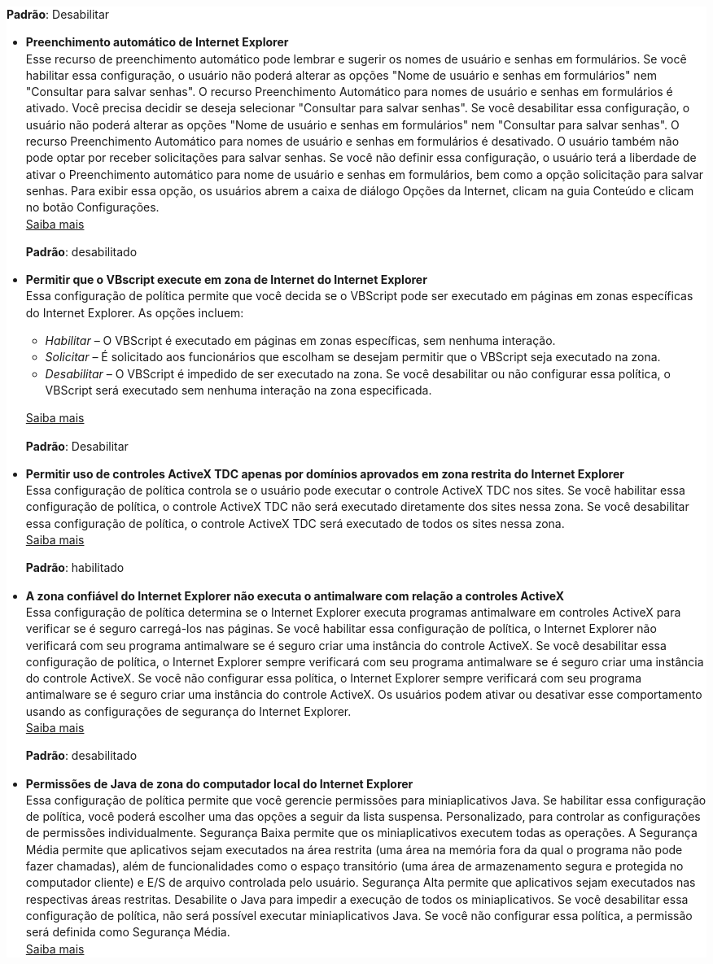   **Padrão**: Desabilitar  
  
- **Preenchimento automático de Internet Explorer**  
  Esse recurso de preenchimento automático pode lembrar e sugerir os nomes de usuário e senhas em formulários. Se você habilitar essa configuração, o usuário não poderá alterar as opções "Nome de usuário e senhas em formulários" nem "Consultar para salvar senhas". O recurso Preenchimento Automático para nomes de usuário e senhas em formulários é ativado. Você precisa decidir se deseja selecionar "Consultar para salvar senhas". Se você desabilitar essa configuração, o usuário não poderá alterar as opções "Nome de usuário e senhas em formulários" nem "Consultar para salvar senhas". O recurso Preenchimento Automático para nomes de usuário e senhas em formulários é desativado. O usuário também não pode optar por receber solicitações para salvar senhas. Se você não definir essa configuração, o usuário terá a liberdade de ativar o Preenchimento automático para nome de usuário e senhas em formulários, bem como a opção solicitação para salvar senhas. Para exibir essa opção, os usuários abrem a caixa de diálogo Opções da Internet, clicam na guia Conteúdo e clicam no botão Configurações.  
  [Saiba mais](https://go.microsoft.com/fwlink/?linkid=2067122)  
  
  **Padrão**: desabilitado  
  
- **Permitir que o VBscript execute em zona de Internet do Internet Explorer**  
  Essa configuração de política permite que você decida se o VBScript pode ser executado em páginas em zonas específicas do Internet Explorer. As opções incluem: 
  - *Habilitar* – O VBScript é executado em páginas em zonas específicas, sem nenhuma interação. 
  - *Solicitar* – É solicitado aos funcionários que escolham se desejam permitir que o VBScript seja executado na zona. 
  - *Desabilitar* – O VBScript é impedido de ser executado na zona. Se você desabilitar ou não configurar essa política, o VBScript será executado sem nenhuma interação na zona especificada.    

  [Saiba mais](https://go.microsoft.com/fwlink/?linkid=2067119)  
  
  **Padrão**: Desabilitar  
  
- **Permitir uso de controles ActiveX TDC apenas por domínios aprovados em zona restrita do Internet Explorer**  
  Essa configuração de política controla se o usuário pode executar o controle ActiveX TDC nos sites. Se você habilitar essa configuração de política, o controle ActiveX TDC não será executado diretamente dos sites nessa zona. Se você desabilitar essa configuração de política, o controle ActiveX TDC será executado de todos os sites nessa zona.  
  [Saiba mais](https://go.microsoft.com/fwlink/?linkid=2067032)  
  
  **Padrão**: habilitado  
  
- **A zona confiável do Internet Explorer não executa o antimalware com relação a controles ActiveX**  
  Essa configuração de política determina se o Internet Explorer executa programas antimalware em controles ActiveX para verificar se é seguro carregá-los nas páginas. Se você habilitar essa configuração de política, o Internet Explorer não verificará com seu programa antimalware se é seguro criar uma instância do controle ActiveX. Se você desabilitar essa configuração de política, o Internet Explorer sempre verificará com seu programa antimalware se é seguro criar uma instância do controle ActiveX. Se você não configurar essa política, o Internet Explorer sempre verificará com seu programa antimalware se é seguro criar uma instância do controle ActiveX. Os usuários podem ativar ou desativar esse comportamento usando as configurações de segurança do Internet Explorer.  
  [Saiba mais](https://go.microsoft.com/fwlink/?linkid=2067115)  
  
  **Padrão**: desabilitado 
  
- **Permissões de Java de zona do computador local do Internet Explorer**  
  Essa configuração de política permite que você gerencie permissões para miniaplicativos Java. Se habilitar essa configuração de política, você poderá escolher uma das opções a seguir da lista suspensa. Personalizado, para controlar as configurações de permissões individualmente. Segurança Baixa permite que os miniaplicativos executem todas as operações. A Segurança Média permite que aplicativos sejam executados na área restrita (uma área na memória fora da qual o programa não pode fazer chamadas), além de funcionalidades como o espaço transitório (uma área de armazenamento segura e protegida no computador cliente) e E/S de arquivo controlada pelo usuário. Segurança Alta permite que aplicativos sejam executados nas respectivas áreas restritas. Desabilite o Java para impedir a execução de todos os miniaplicativos. Se você desabilitar essa configuração de política, não será possível executar miniaplicativos Java. Se você não configurar essa política, a permissão será definida como Segurança Média.  
  [Saiba mais](https://go.microsoft.com/fwlink/?linkid=2067113)  